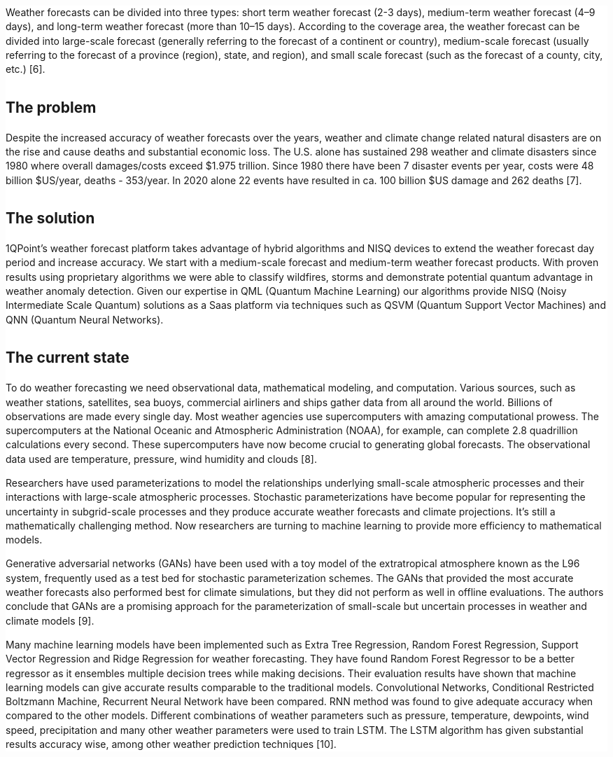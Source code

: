 Weather forecasts can be divided into three types: short term weather forecast (2-3 days), medium-term weather forecast (4–9 days), and long-term weather forecast (more than 10–15 days). According to the coverage area, the weather forecast can be divided into large-scale forecast (generally referring to the forecast of a continent or country), medium-scale forecast (usually referring to the forecast of a province (region), state, and region), and small scale forecast (such as the forecast of a county, city, etc.) [6]. 

## The problem
Despite the increased accuracy of weather forecasts over the years, weather and climate change related natural disasters are on the rise and cause deaths and substantial economic loss. The U.S. alone has sustained 298 weather and climate disasters since 1980 where overall damages/costs exceed $1.975 trillion. Since 1980 there have been 7 disaster events per year, costs were 48 billion $US/year, deaths - 353/year. In 2020 alone 22 events have resulted in ca. 100 billion $US damage and 262 deaths [7].

## The solution
1QPoint’s weather forecast platform takes advantage of hybrid algorithms and NISQ devices to extend the weather forecast day period and increase  accuracy. We start with a medium-scale forecast and medium-term weather forecast products. With proven results using proprietary algorithms we were able to classify wildfires, storms and demonstrate potential quantum advantage in weather anomaly detection. Given our expertise in QML (Quantum Machine Learning) our algorithms provide NISQ (Noisy Intermediate Scale Quantum) solutions as a Saas platform via techniques such as QSVM (Quantum Support Vector Machines) and QNN (Quantum Neural Networks). 

## The current state
To do weather forecasting we need observational data, mathematical modeling, and computation. Various sources, such as weather stations, satellites, sea buoys, commercial airliners and ships gather data from all around the world. Billions of observations are made every single day. Most weather agencies use supercomputers with amazing computational prowess. The supercomputers at the National Oceanic and Atmospheric Administration (NOAA), for example, can complete 2.8 quadrillion calculations every second. These supercomputers have now become crucial to generating global forecasts. The observational data used are temperature, pressure, wind humidity and clouds [8].

Researchers have used parameterizations to model the relationships underlying small-scale atmospheric processes and their interactions with large-scale atmospheric processes. Stochastic parameterizations have become popular for representing the uncertainty in subgrid-scale processes and they produce accurate weather forecasts and climate projections. It’s still a mathematically challenging method. Now researchers are turning to machine learning to provide more efficiency to mathematical models. 

Generative adversarial networks (GANs) have been used with a toy model of the extratropical atmosphere known as the L96 system, frequently used as a test bed for stochastic parameterization schemes. The GANs that provided the most accurate weather forecasts also performed best for climate simulations, but they did not perform as well in offline evaluations. The authors conclude that GANs are a promising approach for the parameterization of small-scale but uncertain processes in weather and climate models [9].

Many machine learning models have been implemented such as Extra Tree Regression, Random Forest Regression, Support Vector Regression and Ridge Regression for weather forecasting. They have found Random Forest Regressor to be a better regressor as it ensembles multiple decision trees while making decisions. Their evaluation results have shown that machine learning models can give accurate results comparable to the traditional models. Convolutional Networks, Conditional Restricted Boltzmann Machine, Recurrent Neural Network have been compared. RNN method was found to give adequate accuracy when compared to the other models. Different combinations of weather parameters such as pressure, temperature, dewpoints, wind speed, precipitation and many other weather parameters were used to train LSTM. The LSTM algorithm has given substantial results accuracy wise, among other weather prediction techniques [10].
